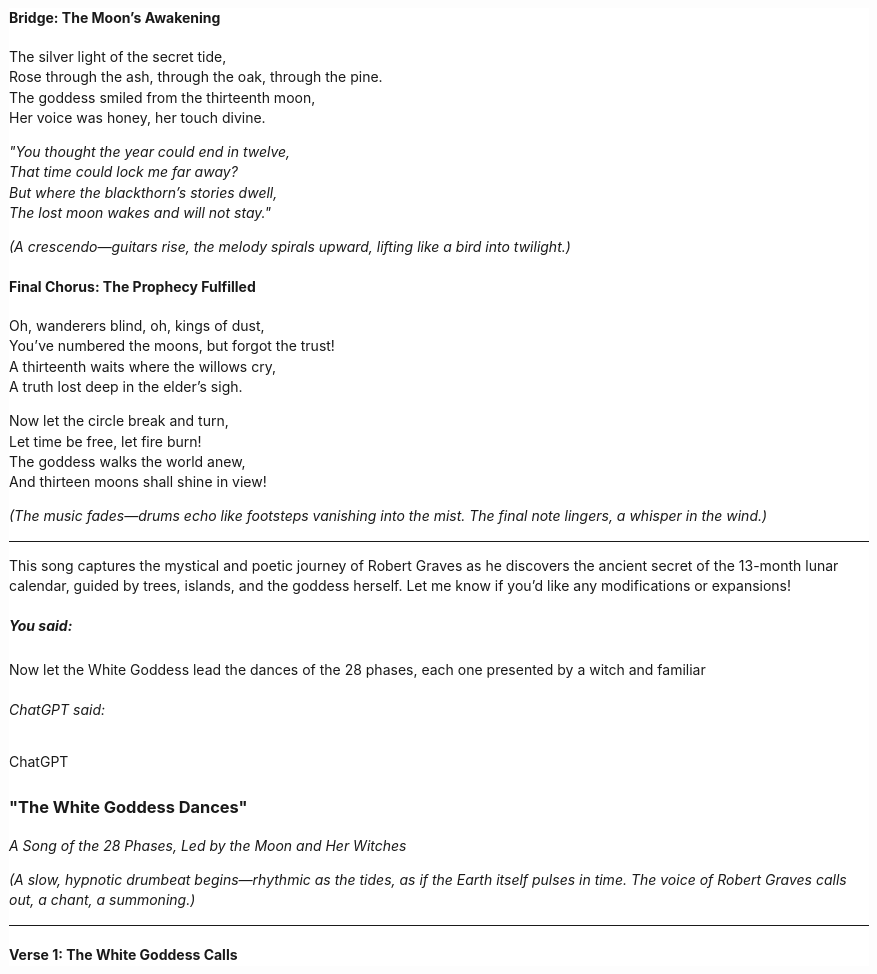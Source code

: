 #### **Bridge: The Moon’s Awakening**

The silver light of the secret tide,  
Rose through the ash, through the oak, through the pine.  
The goddess smiled from the thirteenth moon,  
Her voice was honey, her touch divine.

_"You thought the year could end in twelve,  
That time could lock me far away?  
But where the blackthorn’s stories dwell,  
The lost moon wakes and will not stay."_

_(A crescendo—guitars rise, the melody spirals upward, lifting like a bird
into twilight.)_

#### **Final Chorus: The Prophecy Fulfilled**

Oh, wanderers blind, oh, kings of dust,  
You’ve numbered the moons, but forgot the trust!  
A thirteenth waits where the willows cry,  
A truth lost deep in the elder’s sigh.

Now let the circle break and turn,  
Let time be free, let fire burn!  
The goddess walks the world anew,  
And thirteen moons shall shine in view!

_(The music fades—drums echo like footsteps vanishing into the mist. The final
note lingers, a whisper in the wind.)_

* * *

This song captures the mystical and poetic journey of Robert Graves as he
discovers the ancient secret of the 13-month lunar calendar, guided by trees,
islands, and the goddess herself. Let me know if you’d like any modifications
or expansions!

##### You said:

Now let the White Goddess lead the dances of the 28 phases, each one presented
by a witch and familiar

###### ChatGPT said:

ChatGPT

### **"The White Goddess Dances"**

_A Song of the 28 Phases, Led by the Moon and Her Witches_

 _(A slow, hypnotic drumbeat begins—rhythmic as the tides, as if the Earth
itself pulses in time. The voice of Robert Graves calls out, a chant, a
summoning.)_

* * *

#### **Verse 1: The White Goddess Calls**
